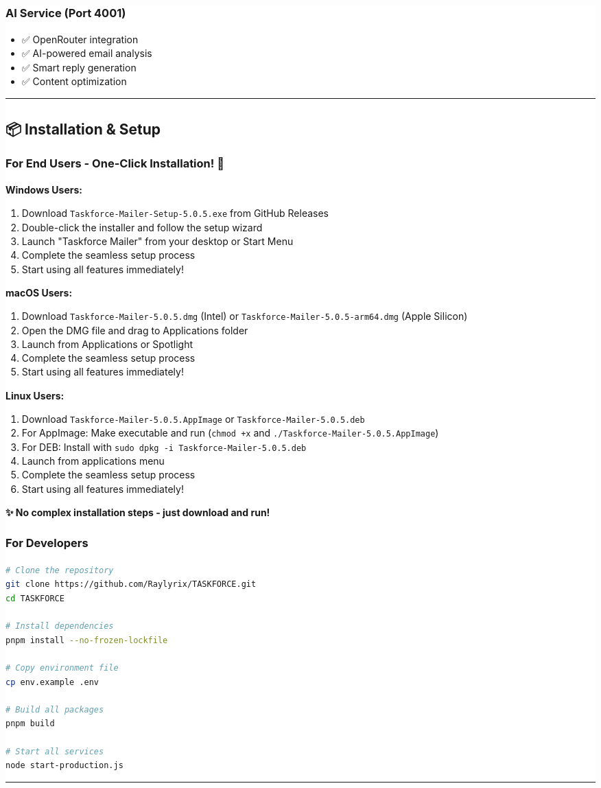 ### **AI Service (Port 4001)**
- ✅ OpenRouter integration
- ✅ AI-powered email analysis
- ✅ Smart reply generation
- ✅ Content optimization

---

## 📦 **Installation & Setup**

### **For End Users - One-Click Installation! 🚀**

**Windows Users:**
1. Download `Taskforce-Mailer-Setup-5.0.5.exe` from GitHub Releases
2. Double-click the installer and follow the setup wizard
3. Launch "Taskforce Mailer" from your desktop or Start Menu
4. Complete the seamless setup process
5. Start using all features immediately!

**macOS Users:**
1. Download `Taskforce-Mailer-5.0.5.dmg` (Intel) or `Taskforce-Mailer-5.0.5-arm64.dmg` (Apple Silicon)
2. Open the DMG file and drag to Applications folder
3. Launch from Applications or Spotlight
4. Complete the seamless setup process
5. Start using all features immediately!

**Linux Users:**
1. Download `Taskforce-Mailer-5.0.5.AppImage` or `Taskforce-Mailer-5.0.5.deb`
2. For AppImage: Make executable and run (`chmod +x` and `./Taskforce-Mailer-5.0.5.AppImage`)
3. For DEB: Install with `sudo dpkg -i Taskforce-Mailer-5.0.5.deb`
4. Launch from applications menu
5. Complete the seamless setup process
6. Start using all features immediately!

**✨ No complex installation steps - just download and run!**

### **For Developers**
```bash
# Clone the repository
git clone https://github.com/Raylyrix/TASKFORCE.git
cd TASKFORCE

# Install dependencies
pnpm install --no-frozen-lockfile

# Copy environment file
cp env.example .env

# Build all packages
pnpm build

# Start all services
node start-production.js
```

---